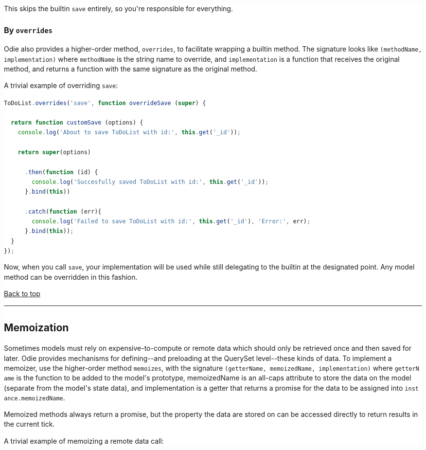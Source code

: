 This skips the builtin `save` entirely, so you're responsible for everything.

### By `overrides`

Odie also provides a higher-order method, `overrides`, to facilitate wrapping a builtin method. The signature looks like
`(methodName, implementation)` where `methodName` is the string name to override, and `implementation`
is a function that receives the original method, and returns a function with the same signature
as the original method.

A trivial example of overriding `save`:

```javascript
ToDoList.overrides('save', function overrideSave (super) {

  return function customSave (options) {
    console.log('About to save ToDoList with id:', this.get('_id'));

    return super(options)
      
      .then(function (id) {
        console.log('Succesfully saved ToDoList with id:', this.get('_id'));
      }.bind(this))
      
      .catch(function (err){
        console.log('Failed to save ToDoList with id:', this.get('_id'), 'Error:', err);
      }.bind(this));
  }
});
```

Now, when you call `save`, your implementation will be used while still delegating to
the builtin at the designated point. Any model method can be overridden in this fashion.

[Back to top](#)

---

## Memoization

Sometimes models must rely on expensive-to-compute or remote data which should only
be retrieved once and then saved for later. Odie provides mechanisms for defining--and
preloading at the QuerySet level--these kinds of data. To implement a memoizer, use the
higher-order method `memoizes`, with the signature `(getterName, memoizedName, implementation)`
where `getterName` is the function to be added to the model's prototype, memoizedName is an all-caps
attribute to store the data on the model (separate from the model's state data), and implementation
is a getter that returns a promise for the data to be assigned into `instance.memoizedName`.

Memoized methods always return a promise, but the property the data are stored on
can be accessed directly to return results in the current tick.

A trivial example of memoizing a remote data call:
